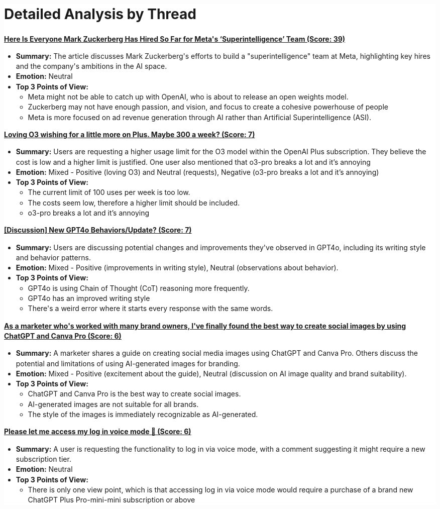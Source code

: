 # Detailed Analysis by Thread
**[Here Is Everyone Mark Zuckerberg Has Hired So Far for Meta's ‘Superintelligence’ Team (Score: 39)](https://www.wired.com/story/mark-zuckerberg-welcomes-superintelligence-team/)**
*   **Summary:**  The article discusses Mark Zuckerberg's efforts to build a "superintelligence" team at Meta, highlighting key hires and the company's ambitions in the AI space.
*   **Emotion:** Neutral
*   **Top 3 Points of View:**
    *   Meta might not be able to catch up with OpenAI, who is about to release an open weights model.
    *   Zuckerberg may not have enough passion, and vision, and focus to create a cohesive powerhouse of people
    *   Meta is more focused on ad revenue generation through AI rather than Artificial Superintelligence (ASI).

**[Loving O3 wishing for a little more on Plus. Maybe 300 a week? (Score: 7)](https://www.reddit.com/r/OpenAI/comments/1lo8fv2/loving_o3_wishing_for_a_little_more_on_plus_maybe/)**
*   **Summary:** Users are requesting a higher usage limit for the O3 model within the OpenAI Plus subscription. They believe the cost is low and a higher limit is justified. One user also mentioned that o3-pro breaks a lot and it’s annoying
*   **Emotion:** Mixed - Positive (loving O3) and Neutral (requests), Negative (o3-pro breaks a lot and it’s annoying)
*   **Top 3 Points of View:**
    *   The current limit of 100 uses per week is too low.
    *   The costs seem low, therefore a higher limit should be included.
    *   o3-pro breaks a lot and it’s annoying

**[[Discussion] New GPT4o Behaviors/Update? (Score: 7)](https://www.reddit.com/r/OpenAI/comments/1lod9ss/discussion_new_gpt4o_behaviorsupdate/)**
*   **Summary:**  Users are discussing potential changes and improvements they've observed in GPT4o, including its writing style and behavior patterns.
*   **Emotion:** Mixed - Positive (improvements in writing style), Neutral (observations about behavior).
*   **Top 3 Points of View:**
    *   GPT4o is using Chain of Thought (CoT) reasoning more frequently.
    *   GPT4o has an improved writing style
    *   There's a weird error where it starts every response with the same words.

**[As a marketer who's worked with many brand owners, I've finally found the best way to create social images by using ChatGPT and Canva Pro (Score: 6)](https://www.reddit.com/r/OpenAI/comments/1lo86w2/as_a_marketer_whos_worked_with_many_brand_owners/)**
*   **Summary:**  A marketer shares a guide on creating social media images using ChatGPT and Canva Pro. Others discuss the potential and limitations of using AI-generated images for branding.
*   **Emotion:** Mixed - Positive (excitement about the guide), Neutral (discussion on AI image quality and brand suitability).
*   **Top 3 Points of View:**
    *   ChatGPT and Canva Pro is the best way to create social images.
    *   AI-generated images are not suitable for all brands.
    *   The style of the images is immediately recognizable as AI-generated.

**[Please let me access my log in voice mode 🖤 (Score: 6)](https://www.reddit.com/r/OpenAI/comments/1lo4ut6/please_let_me_access_my_log_in_voice_mode/)**
*   **Summary:** A user is requesting the functionality to log in via voice mode, with a comment suggesting it might require a new subscription tier.
*   **Emotion:** Neutral
*   **Top 3 Points of View:**
    *  There is only one view point, which is that accessing log in via voice mode would require a purchase of a brand new ChatGPT Plus Pro-mini-mini subscription or above
